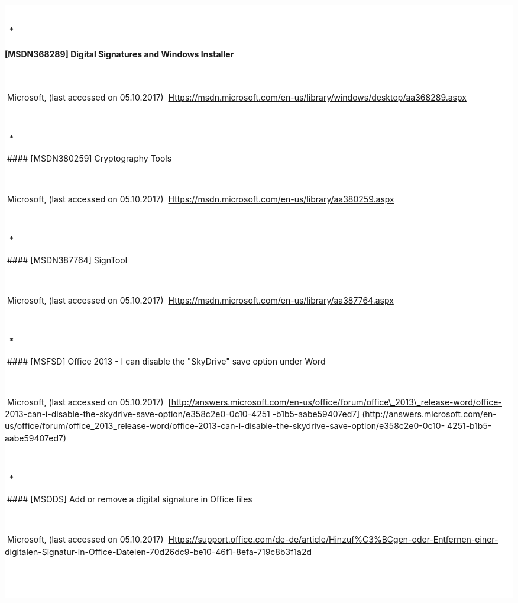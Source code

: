   

 
*
#### [MSDN368289] Digital Signatures and Windows Installer

  

 Microsoft, (last accessed on 05.10.2017)
 <Https://msdn.microsoft.com/en-us/library/windows/desktop/aa368289.aspx>

  

 
*

 #### [MSDN380259] Cryptography Tools

  

 Microsoft, (last accessed on 05.10.2017)
 <Https://msdn.microsoft.com/en-us/library/aa380259.aspx>

  

 
*

 #### [MSDN387764] SignTool

  

 Microsoft, (last accessed on 05.10.2017)
 <Https://msdn.microsoft.com/en-us/library/aa387764.aspx>

  

 
*

 #### [MSFSD] Office 2013 - I can disable the "SkyDrive" save option under Word

  

 Microsoft, (last accessed on 05.10.2017)
 [http://answers.microsoft.com/en-us/office/forum/office\_2013\_release-word/office-2013-can-i-disable-the-skydrive-save-option/e358c2e0-0c10-4251 -b1b5-aabe59407ed7] (http://answers.microsoft.com/en-us/office/forum/office_2013_release-word/office-2013-can-i-disable-the-skydrive-save-option/e358c2e0-0c10- 4251-b1b5-aabe59407ed7)

  

 
*

 #### [MSODS] Add or remove a digital signature in Office files

  

 Microsoft, (last accessed on 05.10.2017)
 <Https://support.office.com/de-de/article/Hinzuf%C3%BCgen-oder-Entfernen-einer-digitalen-Signatur-in-Office-Dateien-70d26dc9-be10-46f1-8efa-719c8b3f1a2d>

  

 